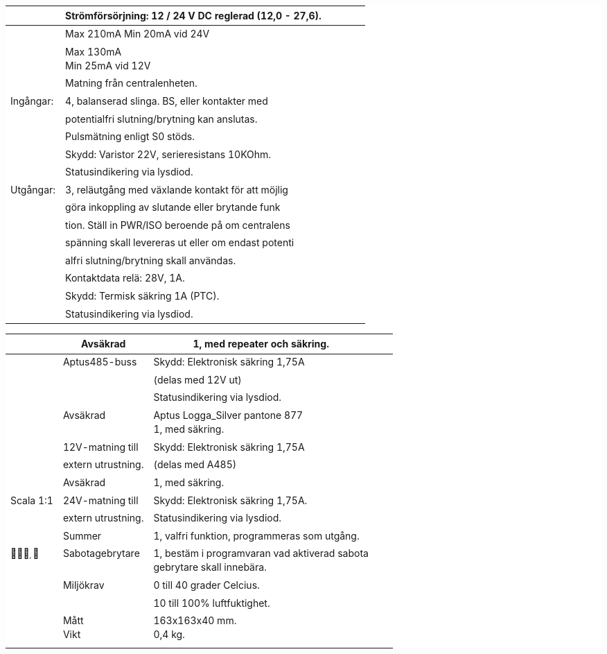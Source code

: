 |           | Strömförsörjning: 12 / 24 V DC reglerad (12,0 - 27,6). |  |  |  |  |
|-----------|--------------------------------------------------------|--|--|--|--|
|           | Max 210mA Min 20mA vid 24V                             |  |  |  |  |
|           | Max 130mA<br>Min 25mA vid 12V                          |  |  |  |  |
|           | Matning från centralenheten.                           |  |  |  |  |
| Ingångar: | 4, balanserad slinga. BS, eller kontakter med          |  |  |  |  |
|           | potentialfri slutning/brytning kan anslutas.           |  |  |  |  |
|           | Pulsmätning enligt S0 stöds.                           |  |  |  |  |
|           | Skydd: Varistor 22V, serieresistans 10KOhm.            |  |  |  |  |
|           | Statusindikering via lysdiod.                          |  |  |  |  |
| Utgångar: | 3, reläutgång med växlande kontakt för att möjlig      |  |  |  |  |
|           | göra inkoppling av slutande eller brytande funk        |  |  |  |  |
|           | tion. Ställ in PWR/ISO beroende på om centralens       |  |  |  |  |
|           | spänning skall levereras ut eller om endast potenti    |  |  |  |  |
|           | alfri slutning/brytning skall användas.                |  |  |  |  |
|           | Kontaktdata relä: 28V, 1A.                             |  |  |  |  |
|           | Skydd: Termisk säkring 1A (PTC).                       |  |  |  |  |
|           | Statusindikering via lysdiod.                          |  |  |  |  |

|           | Avsäkrad           | 1, med repeater och säkring.                                               |  |  |
|-----------|--------------------|----------------------------------------------------------------------------|--|--|
|           | Aptus485-buss      | Skydd: Elektronisk säkring 1,75A                                           |  |  |
|           |                    | (delas med 12V ut)                                                         |  |  |
|           |                    | Statusindikering via lysdiod.                                              |  |  |
|           | Avsäkrad           | Aptus Logga_Silver pantone 877<br>1, med säkring.                          |  |  |
|           | 12V-matning till   | Skydd: Elektronisk säkring 1,75A                                           |  |  |
|           | extern utrustning. | (delas med A485)                                                           |  |  |
|           | Avsäkrad           | 1, med säkring.                                                            |  |  |
| Scala 1:1 | 24V-matning till   | Skydd: Elektronisk säkring 1,75A.                                          |  |  |
|           | extern utrustning. | Statusindikering via lysdiod.                                              |  |  |
|           | Summer             | 1, valfri funktion, programmeras som utgång.                               |  |  |
|      | Sabotagebrytare    | 1, bestäm i programvaran vad aktiverad sabota<br>gebrytare skall innebära. |  |  |
|           | Miljökrav          | 0 till 40 grader Celcius.                                                  |  |  |
|           |                    | 10 till 100% luftfuktighet.                                                |  |  |
|           | Mått<br>Vikt       | 163x163x40 mm.<br>0,4 kg.                                                  |  |  |
|           |                    |                                                                            |  |  |
